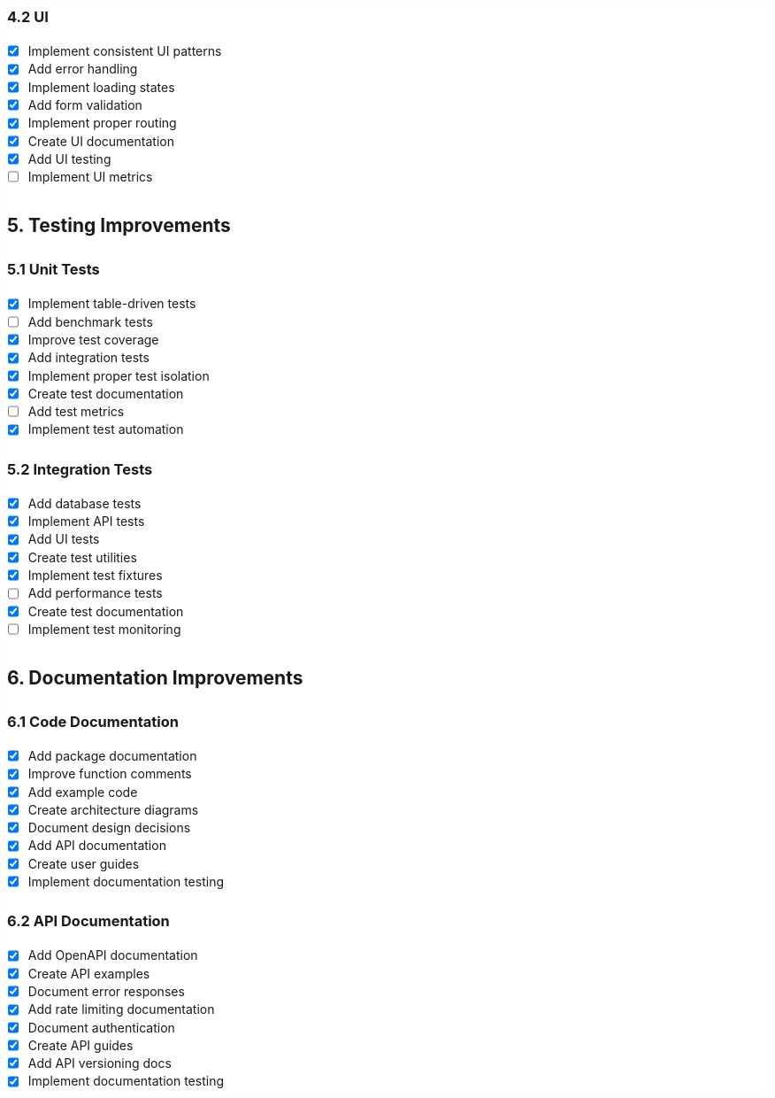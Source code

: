 ### 4.2 UI
- [x] Implement consistent UI patterns
- [x] Add error handling
- [x] Implement loading states
- [x] Add form validation
- [x] Implement proper routing
- [x] Create UI documentation
- [x] Add UI testing
- [ ] Implement UI metrics

## 5. Testing Improvements

### 5.1 Unit Tests
- [x] Implement table-driven tests
- [ ] Add benchmark tests
- [x] Improve test coverage
- [x] Add integration tests
- [x] Implement proper test isolation
- [x] Create test documentation
- [ ] Add test metrics
- [x] Implement test automation

### 5.2 Integration Tests
- [x] Add database tests
- [x] Implement API tests
- [x] Add UI tests
- [x] Create test utilities
- [x] Implement test fixtures
- [ ] Add performance tests
- [x] Create test documentation
- [ ] Implement test monitoring

## 6. Documentation Improvements

### 6.1 Code Documentation
- [x] Add package documentation
- [x] Improve function comments
- [x] Add example code
- [x] Create architecture diagrams
- [x] Document design decisions
- [x] Add API documentation
- [x] Create user guides
- [x] Implement documentation testing

### 6.2 API Documentation
- [x] Add OpenAPI documentation
- [x] Create API examples
- [x] Document error responses
- [x] Add rate limiting documentation
- [x] Document authentication
- [x] Create API guides
- [x] Add API versioning docs
- [x] Implement documentation testing
